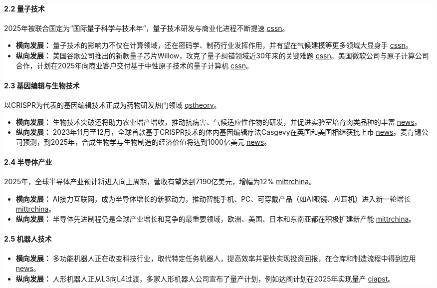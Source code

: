 #### 2.2 量子技术
2025年被联合国定为“国际量子科学与技术年”，量子技术研发与商业化进程不断提速 [cssn](https://vertexaisearch.cloud.google.com/grounding-api-redirect/AUZIYQE_GiKBitZhfrV4eqktb4ErwSE5u8lCqJ6HO9fXFHcql-qYLdnMS0LTck-doHjYNVbHtgk_peBaAm77X2a_MT9rFc2fb6270CbJCOwew-IUOD2AgTbIQa7PwgMYZjomOOlGdApGEnQixo7zhKfEnA_AK3VOcC_xlZMB)。
- **横向发展：** 量子技术的影响力不仅在计算领域，还在密码学、制药行业发挥作用，并有望在气候建模等更多领域大显身手 [cssn](https://vertexaisearch.cloud.google.com/grounding-api-redirect/AUZIYQE_GiKBitZhfrV4eqktb4ErwSE5u8lCqJ6HO9fXFHcql-qYLdnMS0LTck-doHjYNVbHtgk_peBaAm77X2a_MT9rFc2fb6270CbJCOwew-IUOD2AgTbIQa7PwgMYZjomOOlGdApGEnQixo7zhKfEnA_AK3VOcC_xlZMB)。
- **纵向发展：** 美国谷歌公司推出的新款量子芯片Willow，攻克了量子纠错领域近30年来的关键难题 [cssn](https://vertexaisearch.cloud.google.com/grounding-api-redirect/AUZIYQE_GiKBitZhfrV4eqktb4ErwSE5u8lCqJ6HO9fXFHcql-qYLdnMS0LTck-doHjYNVbHtgk_peBaAm77X2a_MT9rFc2fb6270CbJCOwew-IUOD2AgTbIQa7PwgMYZjomOOlGdApGEnQixo7zhKfEnA_AK3VOcC_xlZMB)。美国微软公司与原子计算公司合作，计划在2025年向商业客户交付基于中性原子技术的量子计算机 [cssn](https://vertexaisearch.cloud.google.com/grounding-api-redirect/AUZIYQE_GiKBitZhfrV4eqktb4ErwSE5u8lCqJ6HO9fXFHcql-qYLdnMS0LTck-doHjYNVbHtgk_peBaAm77X2a_MT9rFc2fb6270CbJCOwew-IUOD2AgTbIQa7PwgMYZjomOOlGdApGEnQixo7zhKfEnA_AK3VOcC_xlZMB)。

#### 2.3 基因编辑与生物技术
以CRISPR为代表的基因编辑技术正成为药物研发热门领域 [qstheory](https://vertexaisearch.cloud.google.com/grounding-api-redirect/AUZIYQHva33BTEEPGP-umlf2EGaY79N5LeilyTaijkt7o8oo_Graj_81-CkDxlTT4gVcEXP6DWb5iueleMrR2e2_bV5KmN_Bvgr15BGiIEc8fKXbgdLAoa_r4GYueoD1BJhL0UXciScC2Auq1u20evp3eCPdXAMoOorIRydoopq5Wqtm45sS)。
- **横向发展：** 生物技术突破还将助力农业增产增收，推动抗病害、气候适应性作物的研发，并促进实验室培育肉类品种的丰富 [news](https://vertexaisearch.cloud.google.com/grounding-api-redirect/AUZIYQH9LTlU3neL1HP6sMzffNt7Y5bos09GCDwlktU5qS-_V7-4hL0dQcV28g4j3vCct0mRIS0yo0QDLk-6t06F0C0_GKn2C6bGtmFsxVXFEXYkXJnXiLcot4EADyITKzeHwGAChMX_XW97CYYh2iTDfihvnYHtjAhMzuIvQpome3sseekWlziL)。
- **纵向发展：** 2023年11月至12月，全球首款基于CRISPR技术的体内基因编辑疗法Casgevy在英国和美国相继获批上市 [news](https://vertexaisearch.cloud.google.com/grounding-api-redirect/AUZIYQH9LTlU3neL1HP6sMzffNt7Y5bos09GCDwlktU5qS-_V7-4hL0dQcV28g4j3vCct0mRIS0yo0QDLk-6t06F0C0_GKn2C6bGtmFsxVXFEXYkXJnXiLcot4EADyITKzeHwGAChMX_XW97CYYh2iTDfihvnYHtjAhMzuIvQpome3sseekWlziL)。麦肯锡公司预测，到2025年，合成生物学与生物制造的经济价值将达到1000亿美元 [news](https://vertexaisearch.cloud.google.com/grounding-api-redirect/AUZIYQH9LTlU3neL1HP6sMzffNt7Y5bos09GCDwlktU5qS-_V7-4hL0dQcV28g4j3vCct0mRIS0yo0QDLk-6t06F0C0_GKn2C6bGtmFsxVXFEXYkXJnXiLcot4EADyITKzeHwGAChMX_XW97CYYh2iTDfihvnYHtjAhMzuIvQpome3sseekWlziL)。

#### 2.4 半导体产业
2025年，全球半导体产业预计将进入向上周期，营收有望达到7190亿美元，增幅为12% [mittrchina](https://vertexaisearch.cloud.google.com/grounding-api-redirect/AUZIYQF_SsJAUTHUFOuGPrR0l__4yNAl_NK1-wXrWfelOxcOq-rzbLFFF_dMTAesdd1lVHNCAIZscfzRXm7ZPr7RGluZaCnafD_IVXgAKv3nDqlrdxm_bWqmc3-Yert1sp_7GLKndXgt6ms=)。
- **横向发展：** AI接力互联网，成为半导体增长的新驱动力，推动智能手机、PC、可穿戴产品（如AI眼镜、AI耳机）进入新一轮增长 [mittrchina](https://vertexaisearch.cloud.google.com/grounding-api-redirect/AUZIYQF_SsJAUTHUFOuGPrR0l__4yNAl_NK1-wXrWfelOxcOq-rzbLFFF_dMTAesdd1lVHNCAIZscfzRXm7ZPr7RGluZaCnafD_IVXgAKv3nDqlrdxm_bWqmc3-Yert1sp_7GLKndXgt6ms=)。
- **纵向发展：** 半导体先进制程仍是全球产业增长和竞争的最重要领域，欧洲、美国、日本和东南亚都在积极扩建新产能 [mittrchina](https://vertexaisearch.cloud.google.com/grounding-api-redirect/AUZIYQF_SsJAUTHUFOuGPrR0l__4yNAl_NK1-wXrWfelOxcOq-rzbLFFF_dMTAesdd1lVHNCAIZscfzRXm7ZPr7RGluZaCnafD_IVXgAKv3nDqlrdxm_bWqmc3-Yert1sp_7GLKndXgt6ms=)。

#### 2.5 机器人技术
- **横向发展：** 多功能机器人正在改变科技行业，取代特定任务机器人，提高效率并更快实现投资回报，在仓库和制造流程中得到应用 [news](https://vertexaisearch.cloud.google.com/grounding-api-redirect/AUZIYQH9LTlU3neL1HP6sMzffNt7Y5bos09GCDwlktU5qS-_V7-4hL0dQcV28g4j3vCct0mRIS0yo0QDLk-6t06F0C0_GKn2C6bGtmFsxVXFEXYkXJnXiLcot4EADyITKzeHwGAChMX_XW97CYYh2iTDfihvnYHtjAhMzuIvQpome3sseekWlziL)。
- **纵向发展：** 人形机器人正从L3向L4过渡，多家人形机器人公司宣布了量产计划，例如达阀计划在2025年实现量产 [ciapst](https://vertexaisearch.cloud.google.com/grounding-api-redirect/AUZIYQG_pWSiaKMcHulshThPpmw6KnzmEMOpcyRyB6EdrgxaE2dGsn556vhspXdzQo_DwXfMR9VF4kE_jKniYl68kWPQ8f6yrRybCAXLvXu-JauyvoYi5oalmOIyq0ZT4TgnnVJ6LT_iSekr4b7I0u0cgfZvMq9ZLw==)。
